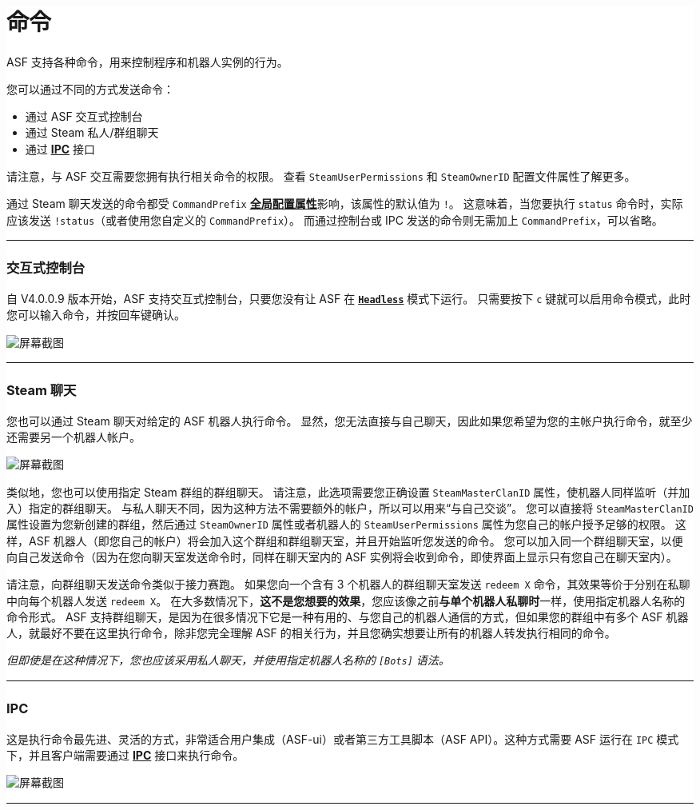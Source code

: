 # 命令

ASF 支持各种命令，用来控制程序和机器人实例的行为。

您可以通过不同的方式发送命令：
- 通过 ASF 交互式控制台
- 通过 Steam 私人/群组聊天
- 通过 **[IPC](https://github.com/JustArchiNET/ArchiSteamFarm/wiki/IPC-zh-CN)** 接口

请注意，与 ASF 交互需要您拥有执行相关命令的权限。 查看 `SteamUserPermissions` 和 `SteamOwnerID` 配置文件属性了解更多。

通过 Steam 聊天发送的命令都受 `CommandPrefix` **[全局配置属性](https://github.com/JustArchiNET/ArchiSteamFarm/wiki/Configuration-zh-CN#commandprefix)**&#8203;影响，该属性的默认值为 `!`。 这意味着，当您要执行 `status` 命令时，实际应该发送 `!status`（或者使用您自定义的 `CommandPrefix`）。 而通过控制台或 IPC 发送的命令则无需加上 `CommandPrefix`，可以省略。

---

### 交互式控制台

自 V4.0.0.9 版本开始，ASF 支持交互式控制台，只要您没有让 ASF 在 [**`Headless`**](https://github.com/JustArchiNET/ArchiSteamFarm/wiki/Configuration-zh-CN#headless) 模式下运行。 只需要按下 `c` 键就可以启用命令模式，此时您可以输入命令，并按回车键确认。

![屏幕截图](https://i.imgur.com/bH5Gtjq.png)

---

### Steam 聊天

您也可以通过 Steam 聊天对给定的 ASF 机器人执行命令。 显然，您无法直接与自己聊天，因此如果您希望为您的主帐户执行命令，就至少还需要另一个机器人帐户。

![屏幕截图](https://i.imgur.com/IvFRJ5S.png)

类似地，您也可以使用指定 Steam 群组的群组聊天。 请注意，此选项需要您正确设置 `SteamMasterClanID` 属性，使机器人同样监听（并加入）指定的群组聊天。 与私人聊天不同，因为这种方法不需要额外的帐户，所以可以用来“与自己交谈”。 您可以直接将 `SteamMasterClanID` 属性设置为您新创建的群组，然后通过 `SteamOwnerID` 属性或者机器人的 `SteamUserPermissions` 属性为您自己的帐户授予足够的权限。 这样，ASF 机器人（即您自己的帐户）将会加入这个群组和群组聊天室，并且开始监听您发送的命令。 您可以加入同一个群组聊天室，以便向自己发送命令（因为在您向聊天室发送命令时，同样在聊天室内的 ASF 实例将会收到命令，即使界面上显示只有您自己在聊天室内）。

请注意，向群组聊天发送命令类似于接力赛跑。 如果您向一个含有 3 个机器人的群组聊天室发送 `redeem X` 命令，其效果等价于分别在私聊中向每个机器人发送 `redeem X`。 在大多数情况下，**这不是您想要的效果**，您应该像之前**与单个机器人私聊时**一样，使用指定机器人名称的命令形式。 ASF 支持群组聊天，是因为在很多情况下它是一种有用的、与您自己的机器人通信的方式，但如果您的群组中有多个 ASF 机器人，就最好不要在这里执行命令，除非您完全理解 ASF 的相关行为，并且您确实想要让所有的机器人转发执行相同的命令。

*但即使是在这种情况下，您也应该采用私人聊天，并使用指定机器人名称的 `[Bots]` 语法。*

---

### IPC

这是执行命令最先进、灵活的方式，非常适合用户集成（ASF-ui）或者第三方工具脚本（ASF API）。这种方式需要 ASF 运行在 `IPC` 模式下，并且客户端需要通过 **[IPC](https://github.com/JustArchiNET/ArchiSteamFarm/wiki/IPC-zh-CN)** 接口来执行命令。

![屏幕截图](https://raw.githubusercontent.com/JustArchiNET/ASF-ui/main/.github/previews/commands.png)

---
